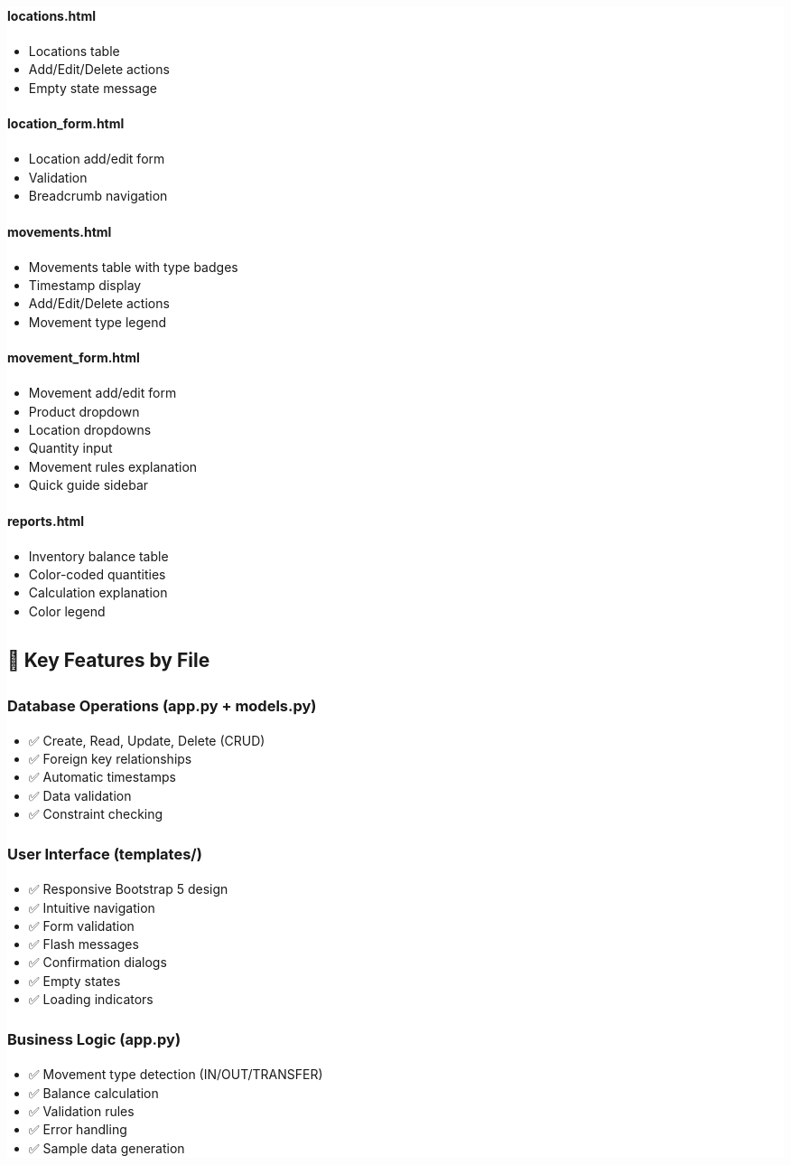 #### locations.html
- Locations table
- Add/Edit/Delete actions
- Empty state message

#### location_form.html
- Location add/edit form
- Validation
- Breadcrumb navigation

#### movements.html
- Movements table with type badges
- Timestamp display
- Add/Edit/Delete actions
- Movement type legend

#### movement_form.html
- Movement add/edit form
- Product dropdown
- Location dropdowns
- Quantity input
- Movement rules explanation
- Quick guide sidebar

#### reports.html
- Inventory balance table
- Color-coded quantities
- Calculation explanation
- Color legend

## 🎯 Key Features by File

### Database Operations (app.py + models.py)
- ✅ Create, Read, Update, Delete (CRUD)
- ✅ Foreign key relationships
- ✅ Automatic timestamps
- ✅ Data validation
- ✅ Constraint checking

### User Interface (templates/)
- ✅ Responsive Bootstrap 5 design
- ✅ Intuitive navigation
- ✅ Form validation
- ✅ Flash messages
- ✅ Confirmation dialogs
- ✅ Empty states
- ✅ Loading indicators

### Business Logic (app.py)
- ✅ Movement type detection (IN/OUT/TRANSFER)
- ✅ Balance calculation
- ✅ Validation rules
- ✅ Error handling
- ✅ Sample data generation
